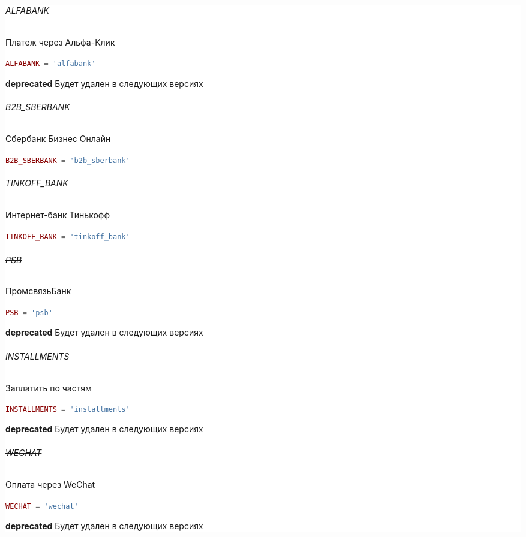 <a name="constant_ALFABANK" class="anchor"></a>
###### ~~ALFABANK~~
Платеж через Альфа-Клик

```php
ALFABANK = 'alfabank'
```

**deprecated**
Будет удален в следующих версиях

<a name="constant_B2B_SBERBANK" class="anchor"></a>
###### B2B_SBERBANK
Сбербанк Бизнес Онлайн

```php
B2B_SBERBANK = 'b2b_sberbank'
```


<a name="constant_TINKOFF_BANK" class="anchor"></a>
###### TINKOFF_BANK
Интернет-банк Тинькофф

```php
TINKOFF_BANK = 'tinkoff_bank'
```


<a name="constant_PSB" class="anchor"></a>
###### ~~PSB~~
ПромсвязьБанк

```php
PSB = 'psb'
```

**deprecated**
Будет удален в следующих версиях

<a name="constant_INSTALLMENTS" class="anchor"></a>
###### ~~INSTALLMENTS~~
Заплатить по частям

```php
INSTALLMENTS = 'installments'
```

**deprecated**
Будет удален в следующих версиях

<a name="constant_WECHAT" class="anchor"></a>
###### ~~WECHAT~~
Оплата через WeChat

```php
WECHAT = 'wechat'
```

**deprecated**
Будет удален в следующих версиях
